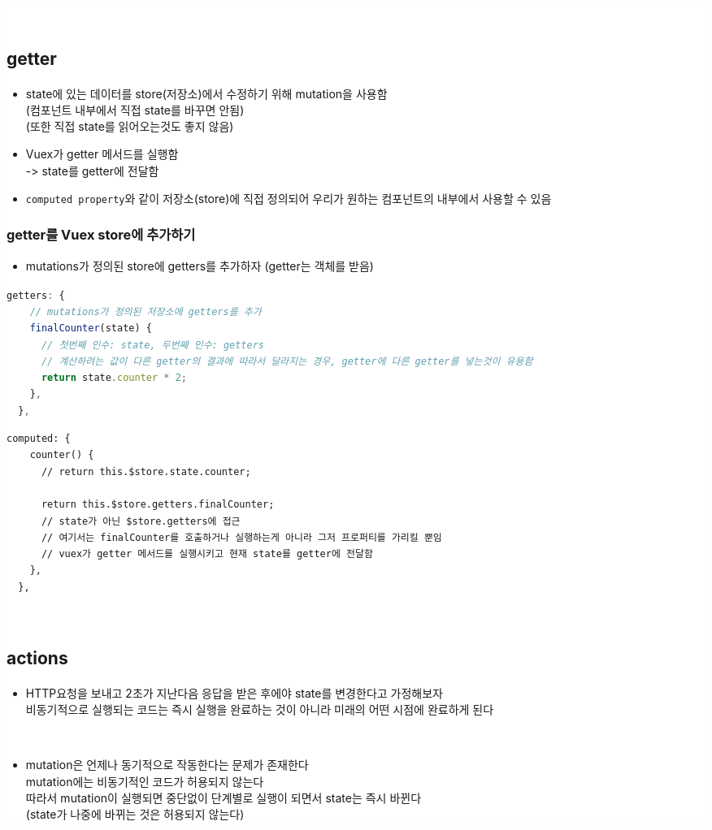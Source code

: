 <br>


## getter


- state에 있는 데이터를 store(저장소)에서 수정하기 위해 mutation을 사용함
<br> (컴포넌트 내부에서 직접 state를 바꾸면 안됨)
<br> (또한 직접 state를 읽어오는것도 좋지 않음)

- Vuex가 getter 메서드를 실행함 <br>
-> state를 getter에 전달함



- `computed property`와 같이 저장소(store)에 직접 정의되어 우리가 원하는 컴포넌트의 내부에서 사용할 수 있음


### getter를 Vuex store에 추가하기

- mutations가 정의된 store에 getters를 추가하자
  (getter는 객체를 받음)

```js
getters: {
    // mutations가 정의된 저장소에 getters를 추가
    finalCounter(state) {
      // 첫번째 인수: state, 두번째 인수: getters
      // 계산하려는 값이 다른 getter의 결과에 따라서 달라지는 경우, getter에 다른 getter를 넣는것이 유용함
      return state.counter * 2;
    },
  },
```


```vue
computed: {
    counter() {
      // return this.$store.state.counter;

      return this.$store.getters.finalCounter;
      // state가 아닌 $store.getters에 접근
      // 여기서는 finalCounter를 호출하거나 실행하는게 아니라 그저 프로퍼티를 가리킬 뿐임
      // vuex가 getter 메서드를 실행시키고 현재 state를 getter에 전달함
    },
  },
```

<br>

## actions

- HTTP요청을 보내고 2초가 지난다음 응답을 받은 후에야 state를 변경한다고 가정해보자
<br> 비동기적으로 실행되는 코드는 즉시 실행을 완료하는 것이 아니라 미래의 어떤 시점에 완료하게 된다
<br> 


- mutation은 언제나 동기적으로 작동한다는 문제가 존재한다
<br> mutation에는 비동기적인 코드가 허용되지 않는다 
<br> 따라서 mutation이 실행되면 중단없이 단계별로 실행이 되면서 state는 즉시 바뀐다
<br> (state가 나중에 바뀌는 것은 허용되지 않는다)
